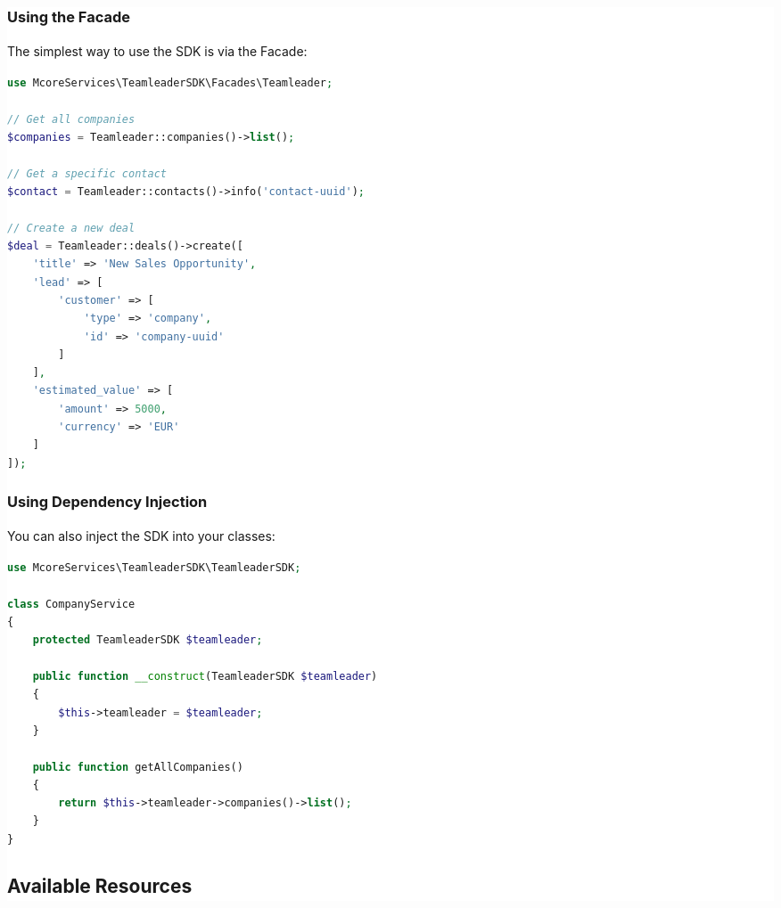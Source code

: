 ### Using the Facade

The simplest way to use the SDK is via the Facade:

```php
use McoreServices\TeamleaderSDK\Facades\Teamleader;

// Get all companies
$companies = Teamleader::companies()->list();

// Get a specific contact
$contact = Teamleader::contacts()->info('contact-uuid');

// Create a new deal
$deal = Teamleader::deals()->create([
    'title' => 'New Sales Opportunity',
    'lead' => [
        'customer' => [
            'type' => 'company',
            'id' => 'company-uuid'
        ]
    ],
    'estimated_value' => [
        'amount' => 5000,
        'currency' => 'EUR'
    ]
]);
```

### Using Dependency Injection

You can also inject the SDK into your classes:

```php
use McoreServices\TeamleaderSDK\TeamleaderSDK;

class CompanyService
{
    protected TeamleaderSDK $teamleader;
    
    public function __construct(TeamleaderSDK $teamleader)
    {
        $this->teamleader = $teamleader;
    }
    
    public function getAllCompanies()
    {
        return $this->teamleader->companies()->list();
    }
}
```

## Available Resources

